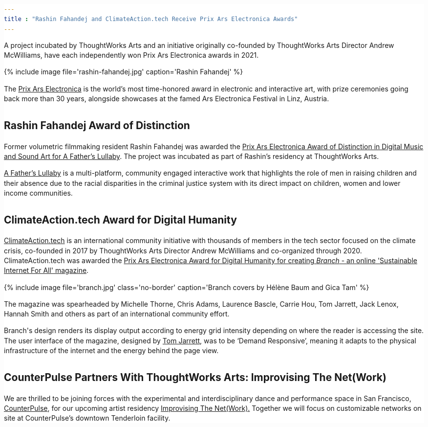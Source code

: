 ```yaml
---
title : "Rashin Fahandej and ClimateAction.tech Receive Prix Ars Electronica Awards"
---
```

A project incubated by ThoughtWorks Arts and an initiative originally co-founded by ThoughtWorks Arts Director Andrew McWilliams, have each independently won Prix Ars Electronica awards in 2021.

{% include image file='rashin-fahandej.jpg'
   caption='Rashin Fahandej' %}

The [Prix Ars Electronica](https://ars.electronica.art/prix/de/) is the world’s most time-honored award in electronic and interactive art, with prize ceremonies going back more than 30 years, alongside showcases at the famed Ars Electronica Festival in Linz, Austria.



## Rashin Fahandej Award of Distinction 
Former volumetric filmmaking resident Rashin Fahandej was awarded the [Prix Ars Electronica Award of Distinction in Digital Music and Sound Art for A Father’s Lullaby](https://thoughtworksarts.io/blog/rashin-fahandej-award-of-distinction-ars-electronica/). The project was incubated as part of Rashin’s residency at ThoughtWorks Arts.

[A Father’s Lullaby](https://thoughtworksarts.io/projects/a-fathers-lullaby/) is a multi-platform, community engaged interactive work that highlights the role of men in raising children and their absence due to the racial disparities in the criminal justice system with its direct impact on children, women and lower income communities.

## ClimateAction.tech Award for Digital Humanity
[ClimateAction.tech](https://climateaction.tech/) is an international community initiative with thousands of members in the tech sector focused on the climate crisis, co-founded in 2017 by ThoughtWorks Arts Director Andrew McWilliams and co-organized through 2020. ClimateAction.tech was awarded the [Prix Ars Electronica Award for Digital Humanity for creating *Branch* - an online 'Sustainable Internet For All' magazine](https://thoughtworksarts.io/blog/climate-action-tech-ars-electronica-award-digital-humanity/).

{% include image file='branch.jpg'
   class='no-border'
   caption='Branch covers by Hélène Baum and Gica Tam' %}

The magazine was spearheaded by Michelle Thorne, Chris Adams, Laurence Bascle, Carrie Hou, Tom Jarrett, Jack Lenox, Hannah Smith and others as part of an international community effort.

Branch's design renders its display output according to energy grid intensity depending on where the reader is accessing the site. The user interface of the magazine, designed by [Tom Jarrett](https://tomjarrett.earth/), was to be ‘Demand Responsive’, meaning it adapts to the physical infrastructure of the internet and the energy behind the page view.

## CounterPulse Partners With ThoughtWorks Arts: Improvising The Net(Work)
We are thrilled to be joining forces with the experimental and interdisciplinary dance and performance space in San Francisco, [CounterPulse](https://counterpulse.org/), for our upcoming artist residency [Improvising The Net(Work).](https://thoughtworksarts.io/open-call/2021-improvising-the-network/) Together we will focus on customizable networks on site at CounterPulse’s downtown Tenderloin facility.
